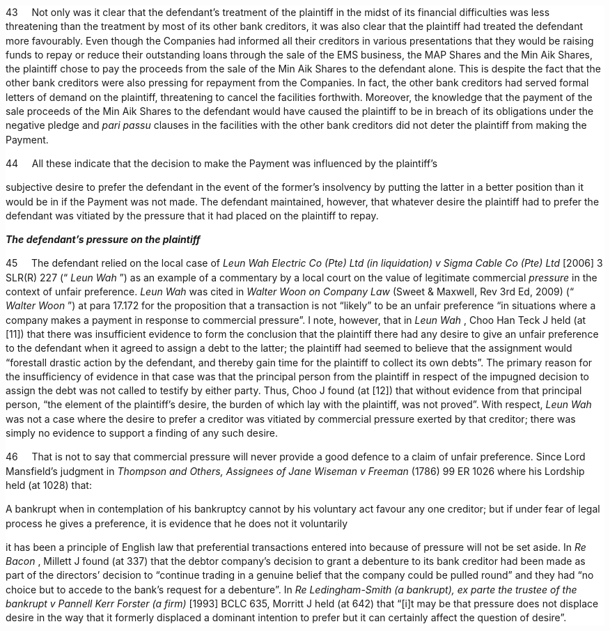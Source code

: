 43     Not only was it clear that the defendant’s treatment of the plaintiff in the midst of its financial difficulties was less threatening than the treatment by most of its other bank creditors, it was also clear that the plaintiff had treated the defendant more favourably. Even though the Companies had informed all their creditors in various presentations that they would be raising funds to repay or reduce their outstanding loans through the sale of the EMS business, the MAP Shares and the Min Aik Shares, the plaintiff chose to pay the proceeds from the sale of the Min Aik Shares to the defendant alone. This is despite the fact that the other bank creditors were also pressing for repayment from the Companies. In fact, the other bank creditors had served formal letters of demand on the plaintiff, threatening to cancel the facilities forthwith. Moreover, the knowledge that the payment of the sale proceeds of the Min Aik Shares to the defendant would have caused the plaintiff to be in breach of its obligations under the negative pledge and _pari passu_ clauses in the facilities with the other bank creditors did not deter the plaintiff from making the Payment. 

44     All these indicate that the decision to make the Payment was influenced by the plaintiff’s 


subjective desire to prefer the defendant in the event of the former’s insolvency by putting the latter in a better position than it would be in if the Payment was not made. The defendant maintained, however, that whatever desire the plaintiff had to prefer the defendant was vitiated by the pressure that it had placed on the plaintiff to repay. 

**_The defendant’s pressure on the plaintiff_** 

45     The defendant relied on the local case of _Leun Wah Electric Co (Pte) Ltd (in liquidation) v Sigma Cable Co (Pte) Ltd_ <span class="citation">[2006] 3 SLR(R) 227</span> (“ _Leun Wah_ ”) as an example of a commentary by a local court on the value of legitimate commercial _pressure_ in the context of unfair preference. _Leun Wah_ was cited in _Walter Woon on Company Law_ (Sweet & Maxwell, Rev 3rd Ed, 2009) (“ _Walter Woon_ ”) at para 17.172 for the proposition that a transaction is not “likely” to be an unfair preference “in situations where a company makes a payment in response to commercial pressure”. I note, however, that in _Leun Wah_ , Choo Han Teck J held (at [11]) that there was insufficient evidence to form the conclusion that the plaintiff there had any desire to give an unfair preference to the defendant when it agreed to assign a debt to the latter; the plaintiff had seemed to believe that the assignment would “forestall drastic action by the defendant, and thereby gain time for the plaintiff to collect its own debts”. The primary reason for the insufficiency of evidence in that case was that the principal person from the plaintiff in respect of the impugned decision to assign the debt was not called to testify by either party. Thus, Choo J found (at [12]) that without evidence from that principal person, “the element of the plaintiff’s desire, the burden of which lay with the plaintiff, was not proved”. With respect, _Leun Wah_ was not a case where the desire to prefer a creditor was vitiated by commercial pressure exerted by that creditor; there was simply no evidence to support a finding of any such desire. 

46     That is not to say that commercial pressure will never provide a good defence to a claim of unfair preference. Since Lord Mansfield’s judgment in _Thompson and Others, Assignees of Jane Wiseman v Freeman_ (1786) 99 ER 1026 where his Lordship held (at 1028) that: 

 A bankrupt when in contemplation of his bankruptcy cannot by his voluntary act favour any one creditor; but if under fear of legal process he gives a preference, it is evidence that he does not it voluntarily 

it has been a principle of English law that preferential transactions entered into because of pressure will not be set aside. In _Re Bacon_ , Millett J found (at 337) that the debtor company’s decision to grant a debenture to its bank creditor had been made as part of the directors’ decision to “continue trading in a genuine belief that the company could be pulled round” and they had “no choice but to accede to the bank’s request for a debenture”. In _Re Ledingham-Smith (a bankrupt), ex parte the trustee of the bankrupt v Pannell Kerr Forster (a firm)_ [1993] BCLC 635, Morritt J held (at 642) that “[i]t may be that pressure does not displace desire in the way that it formerly displaced a dominant intention to prefer but it can certainly affect the question of desire”. 
